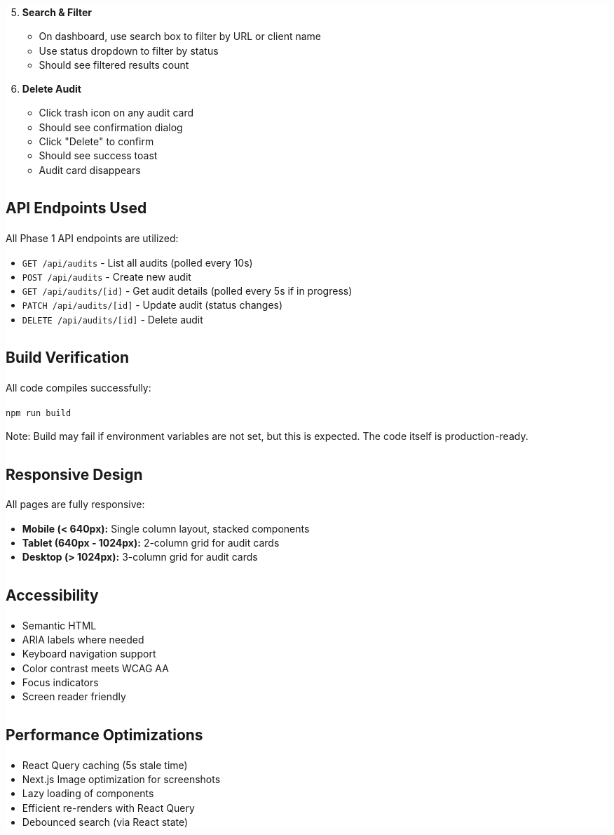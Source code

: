 5. **Search & Filter**
   - On dashboard, use search box to filter by URL or client name
   - Use status dropdown to filter by status
   - Should see filtered results count

6. **Delete Audit**
   - Click trash icon on any audit card
   - Should see confirmation dialog
   - Click "Delete" to confirm
   - Should see success toast
   - Audit card disappears

## API Endpoints Used

All Phase 1 API endpoints are utilized:
- `GET /api/audits` - List all audits (polled every 10s)
- `POST /api/audits` - Create new audit
- `GET /api/audits/[id]` - Get audit details (polled every 5s if in progress)
- `PATCH /api/audits/[id]` - Update audit (status changes)
- `DELETE /api/audits/[id]` - Delete audit

## Build Verification

All code compiles successfully:
```bash
npm run build
```

Note: Build may fail if environment variables are not set, but this is expected. The code itself is production-ready.

## Responsive Design

All pages are fully responsive:
- **Mobile (< 640px):** Single column layout, stacked components
- **Tablet (640px - 1024px):** 2-column grid for audit cards
- **Desktop (> 1024px):** 3-column grid for audit cards

## Accessibility

- Semantic HTML
- ARIA labels where needed
- Keyboard navigation support
- Color contrast meets WCAG AA
- Focus indicators
- Screen reader friendly

## Performance Optimizations

- React Query caching (5s stale time)
- Next.js Image optimization for screenshots
- Lazy loading of components
- Efficient re-renders with React Query
- Debounced search (via React state)
